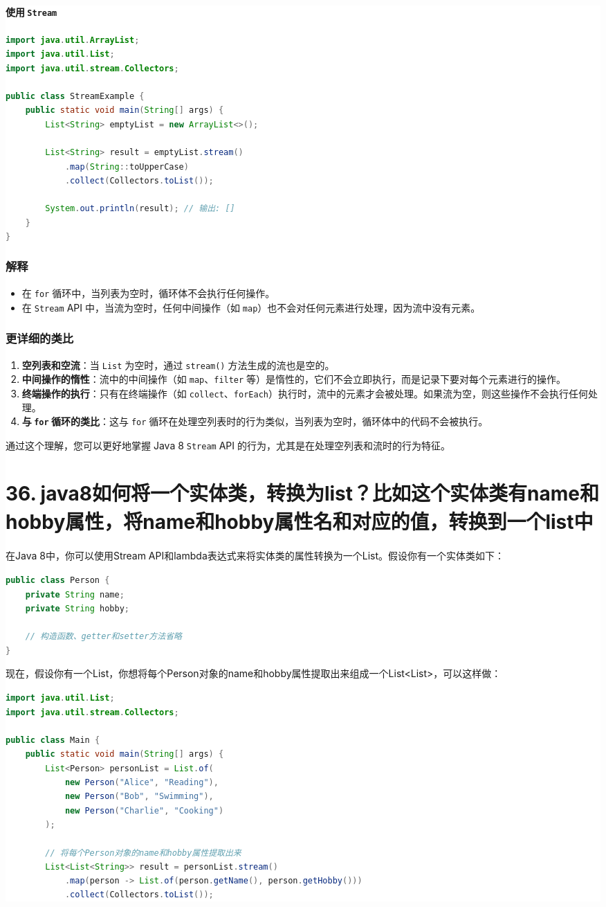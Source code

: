 
#### 使用 `Stream`

```java
import java.util.ArrayList;
import java.util.List;
import java.util.stream.Collectors;

public class StreamExample {
    public static void main(String[] args) {
        List<String> emptyList = new ArrayList<>();

        List<String> result = emptyList.stream()
            .map(String::toUpperCase)
            .collect(Collectors.toList());

        System.out.println(result); // 输出: []
    }
}
```

### 解释

- 在 `for` 循环中，当列表为空时，循环体不会执行任何操作。
- 在 `Stream` API 中，当流为空时，任何中间操作（如 `map`）也不会对任何元素进行处理，因为流中没有元素。

### 更详细的类比

1. **空列表和空流**：当 `List` 为空时，通过 `stream()` 方法生成的流也是空的。
2. **中间操作的惰性**：流中的中间操作（如 `map`、`filter` 等）是惰性的，它们不会立即执行，而是记录下要对每个元素进行的操作。
3. **终端操作的执行**：只有在终端操作（如 `collect`、`forEach`）执行时，流中的元素才会被处理。如果流为空，则这些操作不会执行任何处理。
4. **与 `for` 循环的类比**：这与 `for` 循环在处理空列表时的行为类似，当列表为空时，循环体中的代码不会被执行。

通过这个理解，您可以更好地掌握 Java 8 `Stream` API 的行为，尤其是在处理空列表和流时的行为特征。

# 36. java8如何将一个实体类，转换为list？比如这个实体类有name和hobby属性，将name和hobby属性名和对应的值，转换到一个list中
在Java 8中，你可以使用Stream API和lambda表达式来将实体类的属性转换为一个List。假设你有一个实体类如下：

```java
public class Person {
    private String name;
    private String hobby;

    // 构造函数、getter和setter方法省略
}
```

现在，假设你有一个List<Person>，你想将每个Person对象的name和hobby属性提取出来组成一个List<List<String>>，可以这样做：

```java
import java.util.List;
import java.util.stream.Collectors;

public class Main {
    public static void main(String[] args) {
        List<Person> personList = List.of(
            new Person("Alice", "Reading"),
            new Person("Bob", "Swimming"),
            new Person("Charlie", "Cooking")
        );

        // 将每个Person对象的name和hobby属性提取出来
        List<List<String>> result = personList.stream()
            .map(person -> List.of(person.getName(), person.getHobby()))
            .collect(Collectors.toList());
```